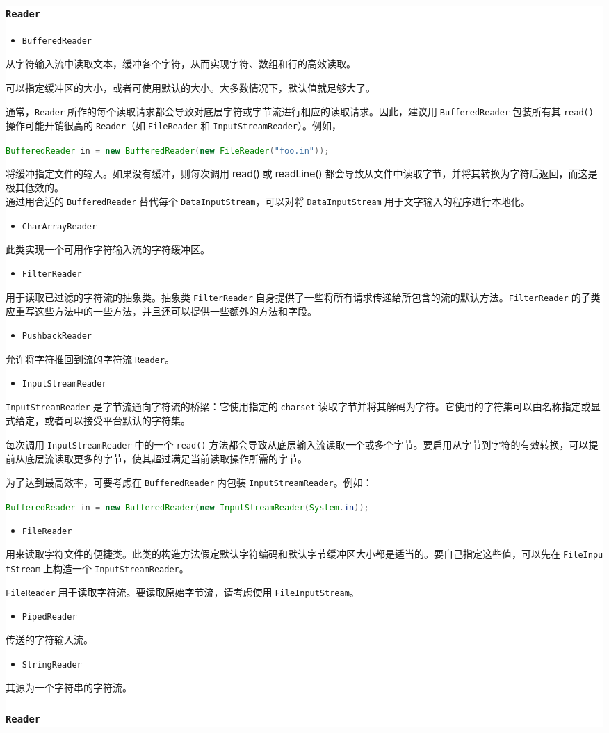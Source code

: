 ### `Reader`

* `BufferedReader` <br>

从字符输入流中读取文本，缓冲各个字符，从而实现字符、数组和行的高效读取。<br> 

可以指定缓冲区的大小，或者可使用默认的大小。大多数情况下，默认值就足够大了。<br> 

通常，`Reader` 所作的每个读取请求都会导致对底层字符或字节流进行相应的读取请求。因此，建议用 `BufferedReader` 包装所有其 `read()` 操作可能开销很高的 `Reader`（如 `FileReader` 和 `InputStreamReader`）。例如，<br>

```java
BufferedReader in = new BufferedReader(new FileReader("foo.in"));
```

将缓冲指定文件的输入。如果没有缓冲，则每次调用 read() 或 readLine() 都会导致从文件中读取字节，并将其转换为字符后返回，而这是极其低效的。<br>
通过用合适的 `BufferedReader` 替代每个 `DataInputStream`，可以对将 `DataInputStream` 用于文字输入的程序进行本地化。<br>

* `CharArrayReader` <br>

此类实现一个可用作字符输入流的字符缓冲区。 

* `FilterReader` <br>

用于读取已过滤的字符流的抽象类。抽象类 `FilterReader` 自身提供了一些将所有请求传递给所包含的流的默认方法。`FilterReader` 的子类应重写这些方法中的一些方法，并且还可以提供一些额外的方法和字段。 

* `PushbackReader` <br>

允许将字符推回到流的字符流 `Reader`。

* `InputStreamReader` <br>

`InputStreamReader` 是字节流通向字符流的桥梁：它使用指定的 `charset` 读取字节并将其解码为字符。它使用的字符集可以由名称指定或显式给定，或者可以接受平台默认的字符集。<br> 

每次调用 `InputStreamReader` 中的一个 `read()` 方法都会导致从底层输入流读取一个或多个字节。要启用从字节到字符的有效转换，可以提前从底层流读取更多的字节，使其超过满足当前读取操作所需的字节。<br> 

为了达到最高效率，可要考虑在 `BufferedReader` 内包装 `InputStreamReader`。例如： 

```java
BufferedReader in = new BufferedReader(new InputStreamReader(System.in));
```

* `FileReader` <br>

用来读取字符文件的便捷类。此类的构造方法假定默认字符编码和默认字节缓冲区大小都是适当的。要自己指定这些值，可以先在 `FileInputStream` 上构造一个 `InputStreamReader`。<br>

`FileReader` 用于读取字符流。要读取原始字节流，请考虑使用 `FileInputStream`。 

* `PipedReader` <br>

传送的字符输入流。

* `StringReader` <br>

其源为一个字符串的字符流。

### `Reader`
